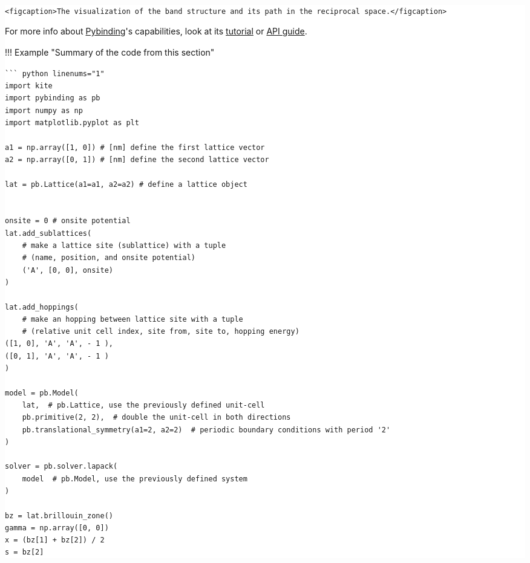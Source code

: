     <figcaption>The visualization of the band structure and its path in the reciprocal space.</figcaption>
  </figure>
</div>

For more info about [Pybinding]'s capabilities, look at its [tutorial][tutorial-pb] or [API guide][api-pb].

!!! Example "Summary of the code from this section"

    ``` python linenums="1"
    import kite
    import pybinding as pb
    import numpy as np
    import matplotlib.pyplot as plt
    
    a1 = np.array([1, 0]) # [nm] define the first lattice vector
    a2 = np.array([0, 1]) # [nm] define the second lattice vector
    
    lat = pb.Lattice(a1=a1, a2=a2) # define a lattice object
    
    
    onsite = 0 # onsite potential
    lat.add_sublattices(
        # make a lattice site (sublattice) with a tuple
        # (name, position, and onsite potential)
        ('A', [0, 0], onsite)
    )

    lat.add_hoppings(
        # make an hopping between lattice site with a tuple
        # (relative unit cell index, site from, site to, hopping energy)
    ([1, 0], 'A', 'A', - 1 ),
    ([0, 1], 'A', 'A', - 1 )
    )
    
    model = pb.Model(
        lat,  # pb.Lattice, use the previously defined unit-cell
        pb.primitive(2, 2),  # double the unit-cell in both directions
        pb.translational_symmetry(a1=2, a2=2)  # periodic boundary conditions with period '2'
    )
    
    solver = pb.solver.lapack(
        model  # pb.Model, use the previously defined system
    )
    
    bz = lat.brillouin_zone()
    gamma = np.array([0, 0]) 
    x = (bz[1] + bz[2]) / 2
    s = bz[2]
    

[unitcell]: #defining-the-unit-cell
[onsite]: #adding-lattice-sites
[hopping]: #adding-hoppings
[hdf5]: https://www.hdfgroup.org
[Pybinding]: https://docs.pybinding.site/en/stable
[lattice]: https://docs.pybinding.site/en/stable/_api/pybinding.Lattice.html
[model]: https://docs.pybinding.site/en/stable/_api/pybinding.Model.html
[solver]: https://docs.pybinding.site/en/stable/_api/pybinding.solver.html#module-pybinding.solver
[ARPACK]: https://docs.pybinding.site/en/stable/_api/pybinding.solver.html#pybinding.solver.arpack
[LAPACK]: https://docs.pybinding.site/en/stable/_api/pybinding.solver.html#pybinding.solver.lapack
[tutorial-pb]: https://docs.pybinding.site/en/stable/tutorial/index.html
[api-pb]: https://docs.pybinding.site/en/stable/api.html
[tightbinding]: ../documentation/tight_binding.md
[Examples]: examples/graphene.md
[kitepython]: ../api/kite.md
